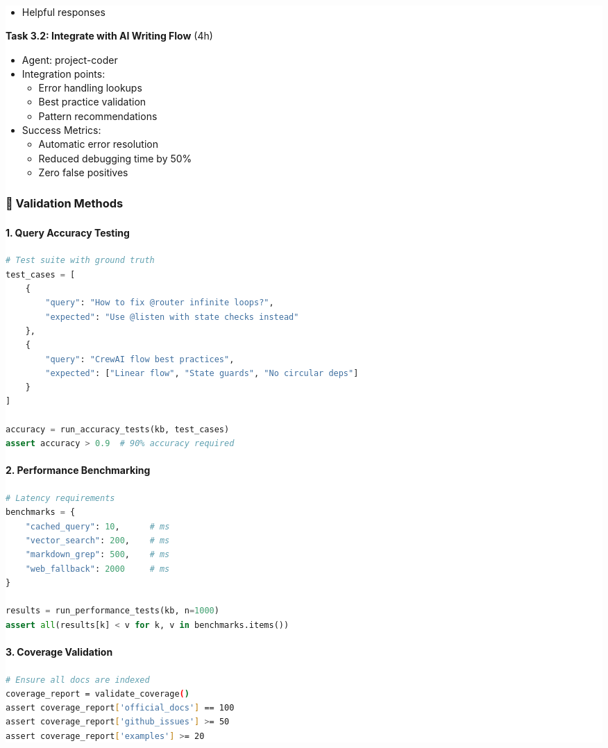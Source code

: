   - Helpful responses

**Task 3.2: Integrate with AI Writing Flow** (4h)
- Agent: project-coder
- Integration points:
  - Error handling lookups
  - Best practice validation
  - Pattern recommendations
- Success Metrics:
  - Automatic error resolution
  - Reduced debugging time by 50%
  - Zero false positives

### 🎯 Validation Methods

#### 1. Query Accuracy Testing
```python
# Test suite with ground truth
test_cases = [
    {
        "query": "How to fix @router infinite loops?",
        "expected": "Use @listen with state checks instead"
    },
    {
        "query": "CrewAI flow best practices",
        "expected": ["Linear flow", "State guards", "No circular deps"]
    }
]

accuracy = run_accuracy_tests(kb, test_cases)
assert accuracy > 0.9  # 90% accuracy required
```

#### 2. Performance Benchmarking
```python
# Latency requirements
benchmarks = {
    "cached_query": 10,      # ms
    "vector_search": 200,    # ms
    "markdown_grep": 500,    # ms
    "web_fallback": 2000     # ms
}

results = run_performance_tests(kb, n=1000)
assert all(results[k] < v for k, v in benchmarks.items())
```

#### 3. Coverage Validation
```bash
# Ensure all docs are indexed
coverage_report = validate_coverage()
assert coverage_report['official_docs'] == 100
assert coverage_report['github_issues'] >= 50
assert coverage_report['examples'] >= 20
```
